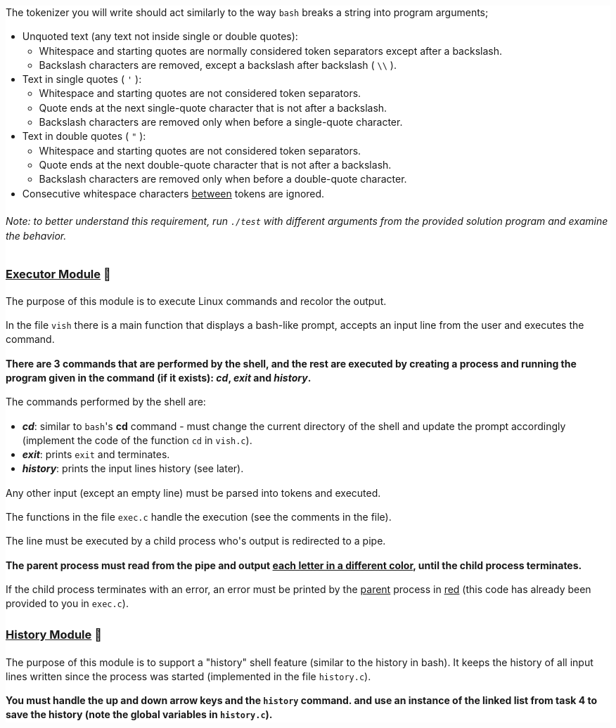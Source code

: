 The tokenizer you will write should act similarly to the way `bash` breaks a string into program arguments;

- Unquoted text (any text not inside single or double quotes):
  - Whitespace and starting quotes are normally considered token separators except after a backslash.
  - Backslash characters are removed, except a backslash after backslash ( `\\` ).
- Text in single quotes ( `'` ):
  - Whitespace and starting quotes are not considered token separators.
  - Quote ends at the next single-quote character that is not after a backslash.
  - Backslash characters are removed only when before a single-quote character.
- Text in double quotes ( `"` ):
  - Whitespace and starting quotes are not considered token separators.
  - Quote ends at the next double-quote character that is not after a backslash.
  - Backslash characters are removed only when before a double-quote character.
- Consecutive whitespace characters <u>between</u> tokens are ignored.

###### Note: to better understand this requirement, run `./test` with different arguments from the provided solution program and examine the behavior.

### <u>Executor Module</u> 🌈

The purpose of this module is to execute Linux commands and recolor the output. 

In the file `vish` there is a main function that displays a bash-like prompt, accepts an input line from the user and executes the command.

**There are 3 commands that are performed by the shell, and the rest are executed by creating a process and running the program given in the command (if it exists): *cd*, *exit* and *history*.**

The commands performed by the shell are:

- ***cd***: similar to `bash`'s **cd** command - must change the current directory of the shell and update the prompt accordingly (implement the code of the function `cd` in `vish.c`).
- ***exit***: prints `exit` and terminates.
- ***history***: prints the input lines history (see later).

Any other input (except an empty line) must be parsed into tokens and executed.

The functions in the file `exec.c` handle the execution (see the comments in the file). 

The line must be executed by a child process who's output is redirected to a pipe.

**The parent process must read from the pipe and output <u>each letter in a different color</u>, until the child process terminates.**

If the child process terminates with an error, an error must be printed by the <u>parent</u> process in <u>red</u> (this code has already been provided to you in `exec.c`).

### <u>History Module</u> 📜

The purpose of this module is to support a "history" shell feature (similar to the history in bash). It keeps the history of all input lines written since the process was started (implemented in the file `history.c`).

**You must handle the up and down arrow keys and the `history` command. and use an instance of the linked list from task 4 to save the history (note the global variables in `history.c`).**
